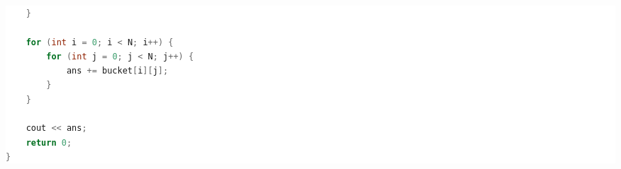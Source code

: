 ```c++
	}

	for (int i = 0; i < N; i++) {
		for (int j = 0; j < N; j++) {
			ans += bucket[i][j];
		}
	}

	cout << ans;
	return 0;
}
```
